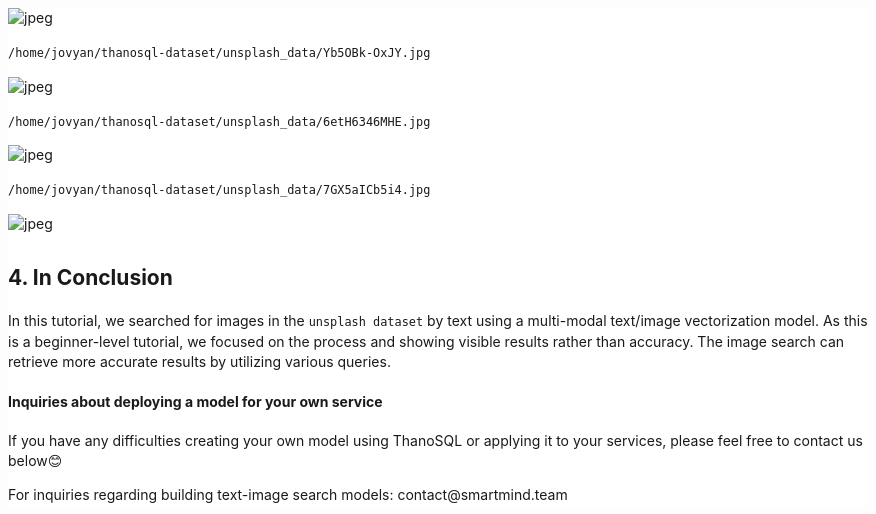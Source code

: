 

    
![jpeg](/en/img/tutorials/thanosql_search/search_image_by_text/output_33_3.jpg)
    


    /home/jovyan/thanosql-dataset/unsplash_data/Yb5OBk-OxJY.jpg



    
![jpeg](/en/img/tutorials/thanosql_search/search_image_by_text/output_33_5.jpg)
    


    /home/jovyan/thanosql-dataset/unsplash_data/6etH6346MHE.jpg



    
![jpeg](/en/img/tutorials/thanosql_search/search_image_by_text/output_33_7.jpg)
    


    /home/jovyan/thanosql-dataset/unsplash_data/7GX5aICb5i4.jpg



    
![jpeg](/en/img/tutorials/thanosql_search/search_image_by_text/output_33_9.jpg)
    


## __4. In Conclusion__

In this tutorial, we searched for images in the `unsplash dataset` by text using a multi-modal text/image vectorization model. As this is a beginner-level tutorial, we focused on the process and showing visible results rather than accuracy. The image search can retrieve more accurate results by utilizing various queries.

<div class="admonition tip">
    <h4 class="admonition-title">Inquiries about deploying a model for your own service</h4>
    <p>If you have any difficulties creating your own model using ThanoSQL or applying it to your services, please feel free to contact us below😊</p>
    <p>For inquiries regarding building text-image search models: contact@smartmind.team</p>
</div>
